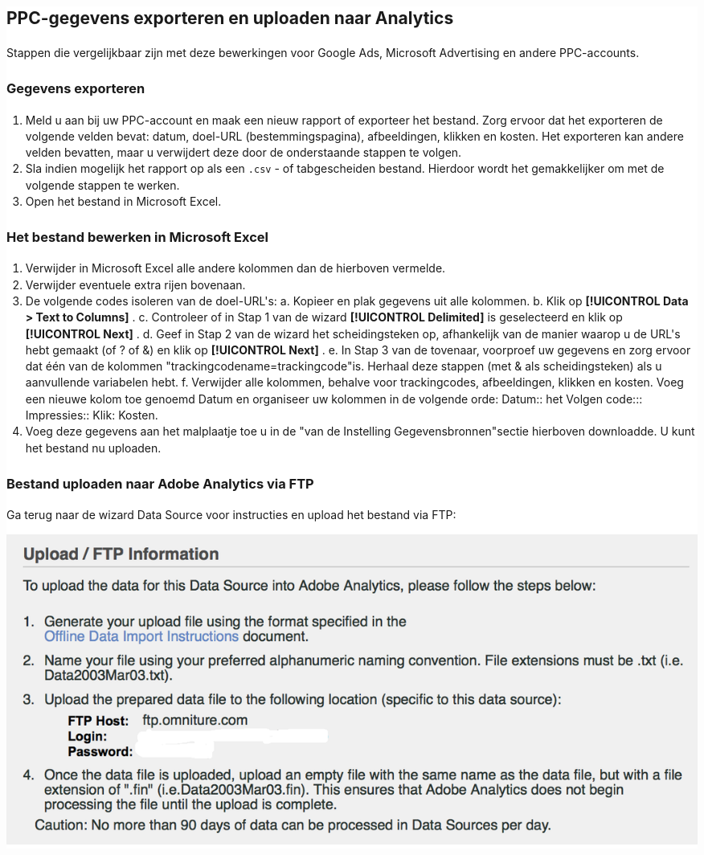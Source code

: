## PPC-gegevens exporteren en uploaden naar Analytics

Stappen die vergelijkbaar zijn met deze bewerkingen voor Google Ads, Microsoft Advertising en andere PPC-accounts.

### Gegevens exporteren

1. Meld u aan bij uw PPC-account en maak een nieuw rapport of exporteer het bestand.
Zorg ervoor dat het exporteren de volgende velden bevat: datum, doel-URL (bestemmingspagina), afbeeldingen, klikken en kosten. Het exporteren kan andere velden bevatten, maar u verwijdert deze door de onderstaande stappen te volgen.
1. Sla indien mogelijk het rapport op als een `.csv` - of tabgescheiden bestand. Hierdoor wordt het gemakkelijker om met de volgende stappen te werken.
1. Open het bestand in Microsoft Excel.

### Het bestand bewerken in Microsoft Excel

1. Verwijder in Microsoft Excel alle andere kolommen dan de hierboven vermelde.
1. Verwijder eventuele extra rijen bovenaan.
1. De volgende codes isoleren van de doel-URL&#39;s:
a. Kopieer en plak gegevens uit alle kolommen.
b. Klik op **[!UICONTROL Data > Text to Columns]** .
c. Controleer of in Stap 1 van de wizard **[!UICONTROL Delimited]** is geselecteerd en klik op **[!UICONTROL Next]** .
d. Geef in Stap 2 van de wizard het scheidingsteken op, afhankelijk van de manier waarop u de URL&#39;s hebt gemaakt (of ? of &amp;) en klik op **[!UICONTROL Next]** .
e. In Stap 3 van de tovenaar, voorproef uw gegevens en zorg ervoor dat één van de kolommen &quot;trackingcodename=trackingcode&quot;is. Herhaal deze stappen (met &amp; als scheidingsteken) als u aanvullende variabelen hebt.
f. Verwijder alle kolommen, behalve voor trackingcodes, afbeeldingen, klikken en kosten. Voeg een nieuwe kolom toe genoemd Datum en organiseer uw kolommen in de volgende orde: Datum:: het Volgen code::: Impressies:: Klik: Kosten.
1. Voeg deze gegevens aan het malplaatje toe u in de &quot;van de Instelling Gegevensbronnen&quot;sectie hierboven downloadde.
U kunt het bestand nu uploaden.

### Bestand uploaden naar Adobe Analytics via FTP

Ga terug naar de wizard Data Source voor instructies en upload het bestand via FTP:

![&#x200B; uploadt FTP &#x200B;](assets/upload-ftp.png)
